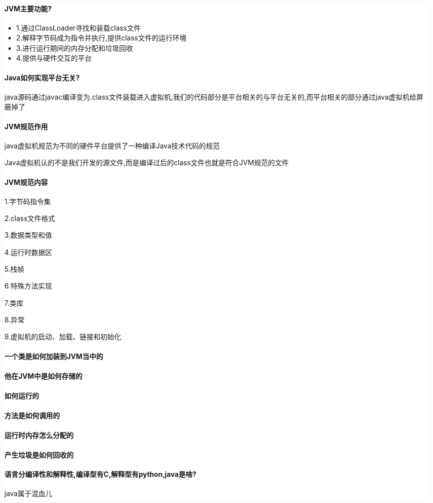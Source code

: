 #### JVM主要功能?

- 1.通过ClassLoader寻找和装载class文件
- 2.解释字节码成为指令并执行,提供class文件的运行环境
- 3.进行运行期间的内存分配和垃圾回收
- 4.提供与硬件交互的平台

#### Java如何实现平台无关?

java源码通过javac编译变为.class文件装载进入虚拟机,我们的代码部分是平台相关的与平台无关的,而平台相关的部分通过java虚拟机给屏蔽掉了

#### JVM规范作用

java虚拟机规范为不同的硬件平台提供了一种编译Java技术代码的规范

Java虚拟机认的不是我们开发的源文件,而是编译过后的class文件也就是符合JVM规范的文件

#### JVM规范内容

1.字节码指令集

2.class文件格式

3.数据类型和值

4.运行时数据区

5.栈帧

6.特殊方法实现

7.类库

8.异常

9.虚拟机的启动、加载、链接和初始化

#### 一个类是如何加装到JVM当中的



#### 他在JVM中是如何存储的



#### 如何运行的



#### 方法是如何调用的



#### 运行时内存怎么分配的



#### 产生垃圾是如何回收的

#### 语言分编译性和解释性,编译型有C,解释型有python,java是啥?

java属于混血儿
